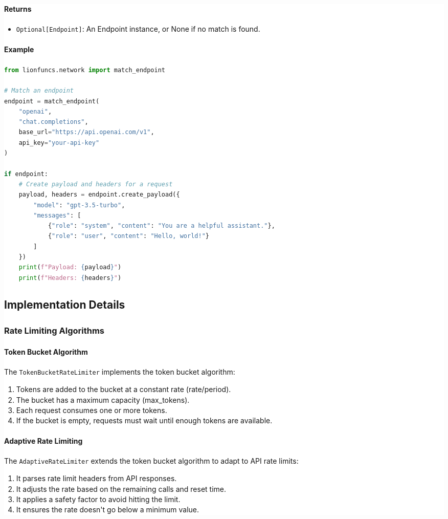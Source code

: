 #### Returns

- `Optional[Endpoint]`: An Endpoint instance, or None if no match is found.

#### Example

```python
from lionfuncs.network import match_endpoint

# Match an endpoint
endpoint = match_endpoint(
    "openai",
    "chat.completions",
    base_url="https://api.openai.com/v1",
    api_key="your-api-key"
)

if endpoint:
    # Create payload and headers for a request
    payload, headers = endpoint.create_payload({
        "model": "gpt-3.5-turbo",
        "messages": [
            {"role": "system", "content": "You are a helpful assistant."},
            {"role": "user", "content": "Hello, world!"}
        ]
    })
    print(f"Payload: {payload}")
    print(f"Headers: {headers}")
```

## Implementation Details

### Rate Limiting Algorithms

#### Token Bucket Algorithm

The `TokenBucketRateLimiter` implements the token bucket algorithm:

1. Tokens are added to the bucket at a constant rate (rate/period).
2. The bucket has a maximum capacity (max_tokens).
3. Each request consumes one or more tokens.
4. If the bucket is empty, requests must wait until enough tokens are available.

#### Adaptive Rate Limiting

The `AdaptiveRateLimiter` extends the token bucket algorithm to adapt to API
rate limits:

1. It parses rate limit headers from API responses.
2. It adjusts the rate based on the remaining calls and reset time.
3. It applies a safety factor to avoid hitting the limit.
4. It ensures the rate doesn't go below a minimum value.
